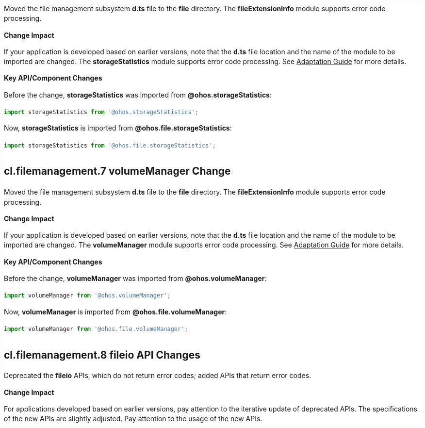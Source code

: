 Moved the file management subsystem **d.ts** file to the **file** directory. The **fileExtensionInfo** module supports error code processing.

**Change Impact**

If your application is developed based on earlier versions, note that the **d.ts** file location and the name of the module to be imported are changed. The **storageStatistics** module supports error code processing. See [Adaptation Guide](../v3.2-beta4/changelogs-filemanagement.md) for more details.

**Key API/Component Changes**

Before the change, **storageStatistics** was imported from **@ohos.storageStatistics**:

```js
import storageStatistics from '@ohos.storageStatistics';
```

Now, **storageStatistics** is imported from **@ohos.file.storageStatistics**:

```js
import storageStatistics from '@ohos.file.storageStatistics';
```

## cl.filemanagement.7 volumeManager Change

Moved the file management subsystem **d.ts** file to the **file** directory. The **fileExtensionInfo** module supports error code processing.

**Change Impact**

If your application is developed based on earlier versions, note that the **d.ts** file location and the name of the module to be imported are changed. The **volumeManager** module supports error code processing. See [Adaptation Guide](../v3.2-beta4/changelogs-filemanagement.md) for more details.

**Key API/Component Changes**

Before the change, **volumeManager** was imported from **@ohos.volumeManager**:

```js
import volumeManager from '@ohos.volumeManager';
```

Now, **volumeManager** is imported from **@ohos.file.volumeManager**:

```js
import volumeManager from '@ohos.file.volumeManager';
```

## cl.filemanagement.8 fileio API Changes

Deprecated the **fileio** APIs, which do not return error codes; added APIs that return error codes.

**Change Impact**

For applications developed based on earlier versions, pay attention to the iterative update of deprecated APIs. The specifications of the new APIs are slightly adjusted. Pay attention to the usage of the new APIs.
